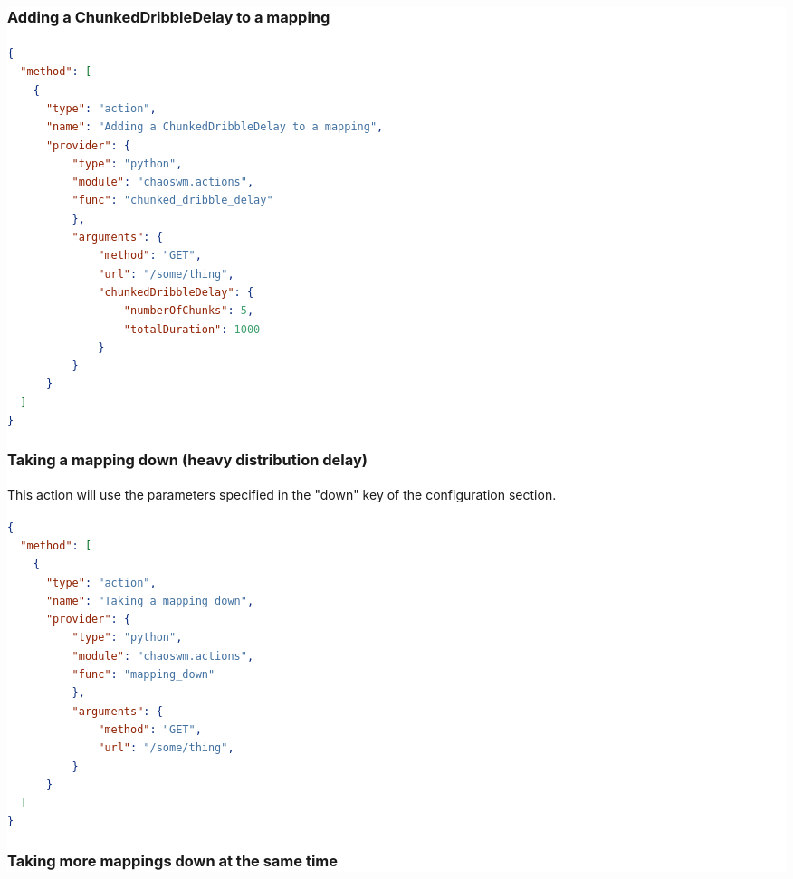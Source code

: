 ### Adding a ChunkedDribbleDelay to a mapping

```json
{
  "method": [
    {
      "type": "action",
      "name": "Adding a ChunkedDribbleDelay to a mapping",
      "provider": {
          "type": "python",
          "module": "chaoswm.actions",
          "func": "chunked_dribble_delay"
          },
          "arguments": {
              "method": "GET",
              "url": "/some/thing",
              "chunkedDribbleDelay": {
                  "numberOfChunks": 5,
                  "totalDuration": 1000
              }
          }
      }
  ]
}
```

### Taking a mapping down (heavy distribution delay)
This action will use the parameters specified in the "down" key of
the configuration section.

```json
{
  "method": [
    {
      "type": "action",
      "name": "Taking a mapping down",
      "provider": {
          "type": "python",
          "module": "chaoswm.actions",
          "func": "mapping_down"
          },
          "arguments": {
              "method": "GET",
              "url": "/some/thing",
          }
      }
  ]
}
```

### Taking more mappings down at the same time
